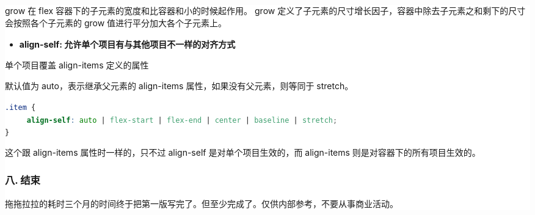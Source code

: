 grow 在 flex 容器下的子元素的宽度和比容器和小的时候起作用。 grow 定义了子元素的尺寸增长因子，容器中除去子元素之和剩下的尺寸会按照各个子元素的 grow 值进行平分加大各个子元素上。

- **align-self: 允许单个项目有与其他项目不一样的对齐方式**

单个项目覆盖 align-items 定义的属性

默认值为 auto，表示继承父元素的 align-items 属性，如果没有父元素，则等同于 stretch。

```css
.item {
     align-self: auto | flex-start | flex-end | center | baseline | stretch;
}
```

这个跟 align-items 属性时一样的，只不过 align-self 是对单个项目生效的，而 align-items 则是对容器下的所有项目生效的。

### 八.  结束

拖拖拉拉的耗时三个月的时间终于把第一版写完了。但至少完成了。仅供内部参考，不要从事商业活动。



